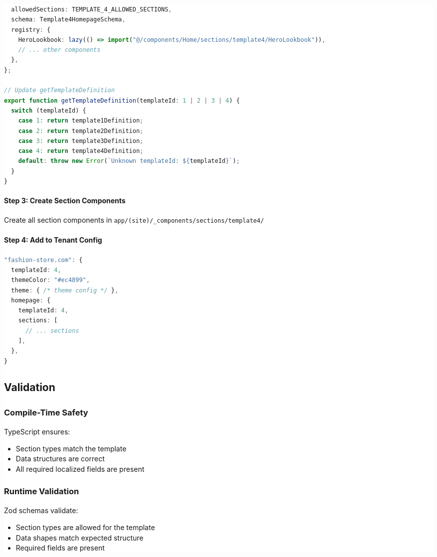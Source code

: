 ```typescript
  allowedSections: TEMPLATE_4_ALLOWED_SECTIONS,
  schema: Template4HomepageSchema,
  registry: {
    HeroLookbook: lazy(() => import("@/components/Home/sections/template4/HeroLookbook")),
    // ... other components
  },
};

// Update getTemplateDefinition
export function getTemplateDefinition(templateId: 1 | 2 | 3 | 4) {
  switch (templateId) {
    case 1: return template1Definition;
    case 2: return template2Definition;
    case 3: return template3Definition;
    case 4: return template4Definition;
    default: throw new Error(`Unknown templateId: ${templateId}`);
  }
}
```

#### Step 3: Create Section Components

Create all section components in `app/(site)/_components/sections/template4/`

#### Step 4: Add to Tenant Config

```typescript
"fashion-store.com": {
  templateId: 4,
  themeColor: "#ec4899",
  theme: { /* theme config */ },
  homepage: {
    templateId: 4,
    sections: [
      // ... sections
    ],
  },
}
```

## Validation

### Compile-Time Safety

TypeScript ensures:
- Section types match the template
- Data structures are correct
- All required localized fields are present

### Runtime Validation

Zod schemas validate:
- Section types are allowed for the template
- Data shapes match expected structure
- Required fields are present
